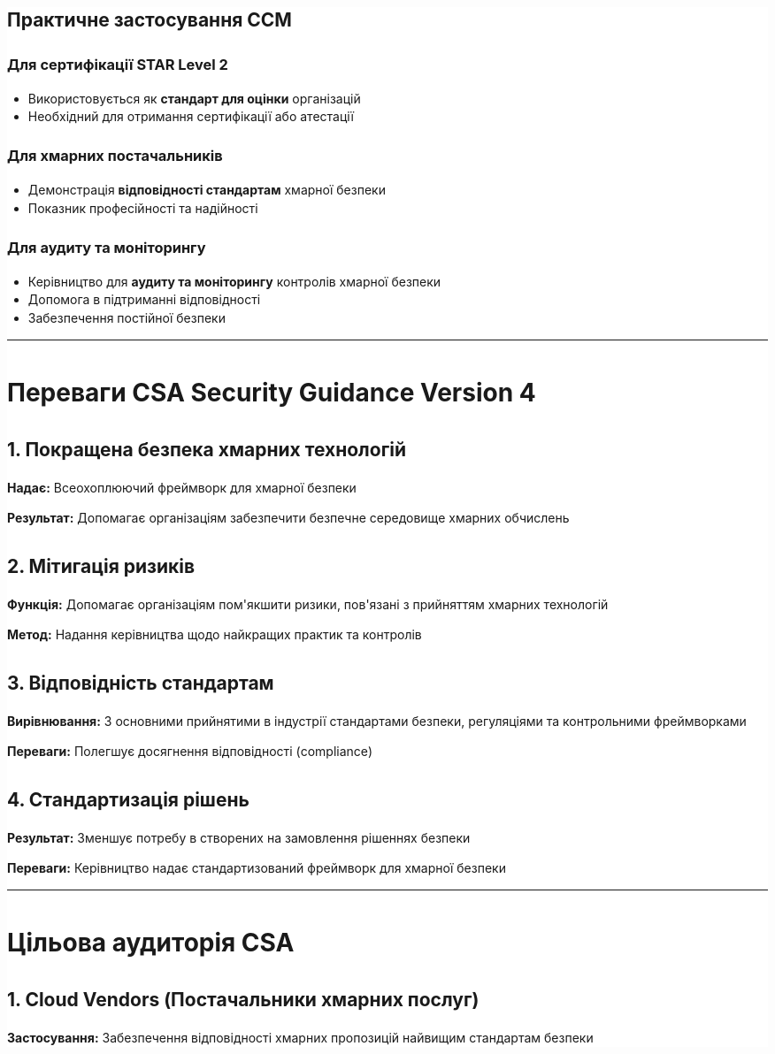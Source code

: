## Практичне застосування CCM

### Для сертифікації STAR Level 2
- Використовується як **стандарт для оцінки** організацій
- Необхідний для отримання сертифікації або атестації

### Для хмарних постачальників
- Демонстрація **відповідності стандартам** хмарної безпеки
- Показник професійності та надійності

### Для аудиту та моніторингу
- Керівництво для **аудиту та моніторингу** контролів хмарної безпеки
- Допомога в підтриманні відповідності
- Забезпечення постійної безпеки

---

# Переваги CSA Security Guidance Version 4

## 1. Покращена безпека хмарних технологій
**Надає:** Всеохоплюючий фреймворк для хмарної безпеки

**Результат:** Допомагає організаціям забезпечити безпечне середовище хмарних обчислень

## 2. Мітигація ризиків
**Функція:** Допомагає організаціям пом'якшити ризики, пов'язані з прийняттям хмарних технологій

**Метод:** Надання керівництва щодо найкращих практик та контролів

## 3. Відповідність стандартам
**Вирівнювання:** З основними прийнятими в індустрії стандартами безпеки, регуляціями та контрольними фреймворками

**Переваги:** Полегшує досягнення відповідності (compliance)

## 4. Стандартизація рішень
**Результат:** Зменшує потребу в створених на замовлення рішеннях безпеки

**Переваги:** Керівництво надає стандартизований фреймворк для хмарної безпеки

---

# Цільова аудиторія CSA

## 1. Cloud Vendors (Постачальники хмарних послуг)
**Застосування:** Забезпечення відповідності хмарних пропозицій найвищим стандартам безпеки
